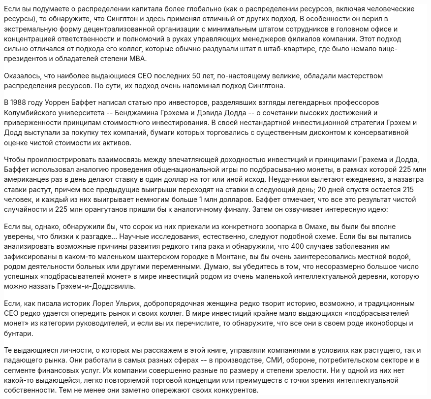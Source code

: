 Если вы подумаете о распределении капитала более глобально (как о
распределении ресурсов, включая человеческие ресурсы), то обнаружите,
что Синглтон и здесь применял отличный от других подход. В особенности
он верил в экстремальную форму децентрализованной организации с
минимальным штатом сотрудников в головном офисе и концентрацией
ответственности и полномочий в руках управляющих менеджеров филиалов
компании. Этот подход сильно отличался от подхода его коллег, которые
обычно раздували штат в штаб-квартире, где было немало вице-президентов
и обладателей степени MBA.

Оказалось, что наиболее выдающиеся СЕО последних 50 лет, по-настоящему
великие, обладали мастерством распределения ресурсов. По сути, их подход
очень напоминал подход Синглтона.

В 1988 году Уоррен Баффет написал статью про инвесторов, разделявших
взгляды легендарных профессоров Колумбийского университета -- Бенджамина
Грэхема и Дэвида Додда -- о сочетании высоких достижений и
приверженности принципам стоимостного инвестирования. В своей
нестандартной инвестиционной стратегии Грэхем и Додд выступали за
покупку тех компаний, бумаги которых торговались с существенным
дисконтом к консервативной оценке чистой стоимости их активов.

Чтобы проиллюстрировать взаимосвязь между впечатляющей доходностью
инвестиций и принципами Грэхема и Додда, Баффет использовал аналогию
проведения общенациональной игры по подбрасыванию монеты, в рамках
которой 225 млн американцев раз в день делают ставку в один доллар на
тот или иной исход. Неудачники вылетают ежедневно, а назавтра ставки
растут, причем все предыдущие выигрыши переходят на ставки в следующий
день; 20 дней спустя остается 215 человек, и каждый из них выигрывает
немногим больше 1 млн долларов. Баффет отмечает, что все это результат
чистой случайности и 225 млн орангутанов пришли бы к аналогичному
финалу. Затем он озвучивает интересную идею:

Если вы, однако, обнаружили бы, что сорок из них приехали из конкретного
зоопарка в Омахе, вы были бы вполне уверены, что близки к разгадке...
Научные исследования, естественно, следуют подобной схеме. Если бы вы
пытались анализировать возможные причины развития редкого типа рака и
обнаружили, что 400 случаев заболевания им зафиксированы в каком-то
маленьком шахтерском городке в Монтане, вы бы очень заинтересовались
местной водой, родом деятельности больных или другими переменными.
Думаю, вы убедитесь в том, что несоразмерно большое число успешных
«подбрасывателей монет» в мире инвестиций родом из очень маленькой
интеллектуальной деревни, которую можно назвать Грэхем-и-Доддсвилль.

Если, как писала историк Лорел Ульрих, добропорядочная женщина редко
творит историю, возможно, и традиционным СЕО редко удается опередить
рынок и своих коллег. В мире инвестиций крайне мало выдающихся
«подбрасывателей монет» из категории руководителей, и если вы их
перечислите, то обнаружите, что все они в своем роде иконоборцы и
бунтари.

Те выдающиеся личности, о которых мы расскажем в этой книге, управляли
компаниями в условиях как растущего, так и падающего рынка. Они работали
в самых разных сферах -- в производстве, СМИ, обороне, потребительском
секторе и в сегменте финансовых услуг. Их компании совершенно разные по
размеру и степени зрелости. Ни у одной из них нет какой-то выдающейся,
легко повторяемой торговой концепции или преимуществ с точки зрения
интеллектуальной собственности. Тем не менее они заметно опережают своих
конкурентов.
